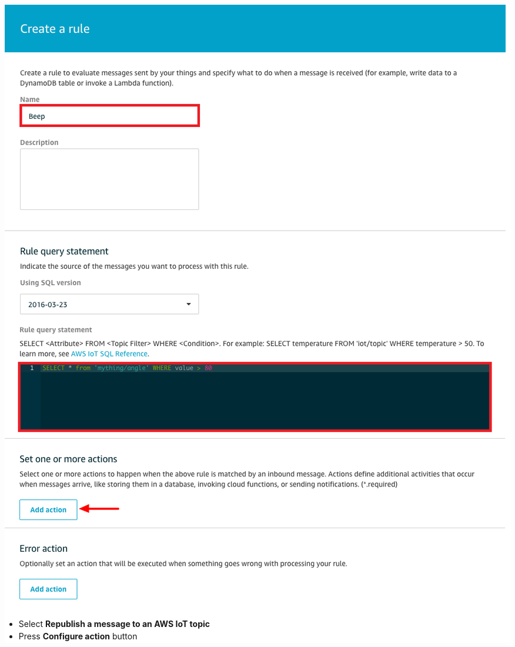    ![Create Rule](images/add-beep-action.png)
   - Select **Republish a message to an AWS IoT topic**
   - Press **Configure action** button
